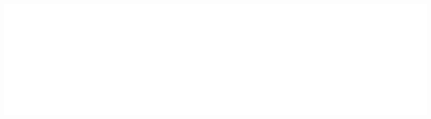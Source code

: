 </div>

<div id="g-windowgazers_04-300" class="g-artboard g-artboard-v3" data-min-width="300" data-max-width="767">

![](data:image/gif;base64,R0lGODlhCgAKAIAAAB8fHwAAACH5BAEAAAAALAAAAAAKAAoAAAIIhI+py+0PYysAOw==)

</div>

</div>

<div id="g-windowgazers_05-box" class="ai2html">

<div id="g-windowgazers_05-768" class="g-artboard g-artboard-v3" data-min-width="768">

![](data:image/gif;base64,R0lGODlhCgAKAIAAAB8fHwAAACH5BAEAAAAALAAAAAAKAAoAAAIIhI+py+0PYysAOw==)

</div>

<div id="g-windowgazers_05-300" class="g-artboard g-artboard-v3" data-min-width="300" data-max-width="767">

![](data:image/gif;base64,R0lGODlhCgAKAIAAAB8fHwAAACH5BAEAAAAALAAAAAAKAAoAAAIIhI+py+0PYysAOw==)

</div>

</div>

<div id="g-windowgazers_06-box" class="ai2html">

<div id="g-windowgazers_06-768" class="g-artboard g-artboard-v3" data-min-width="768">

![](data:image/gif;base64,R0lGODlhCgAKAIAAAB8fHwAAACH5BAEAAAAALAAAAAAKAAoAAAIIhI+py+0PYysAOw==)

</div>

<div id="g-windowgazers_06-300" class="g-artboard g-artboard-v3" data-min-width="300" data-max-width="767">

![](data:image/gif;base64,R0lGODlhCgAKAIAAAB8fHwAAACH5BAEAAAAALAAAAAAKAAoAAAIIhI+py+0PYysAOw==)

</div>

</div>

<div id="g-windowgazers_07-box" class="ai2html">

<div id="g-windowgazers_07-768" class="g-artboard g-artboard-v3" data-min-width="768">

![](data:image/gif;base64,R0lGODlhCgAKAIAAAB8fHwAAACH5BAEAAAAALAAAAAAKAAoAAAIIhI+py+0PYysAOw==)

</div>

<div id="g-windowgazers_07-300" class="g-artboard g-artboard-v3" data-min-width="300" data-max-width="767">

![](data:image/gif;base64,R0lGODlhCgAKAIAAAB8fHwAAACH5BAEAAAAALAAAAAAKAAoAAAIIhI+py+0PYysAOw==)

</div>
